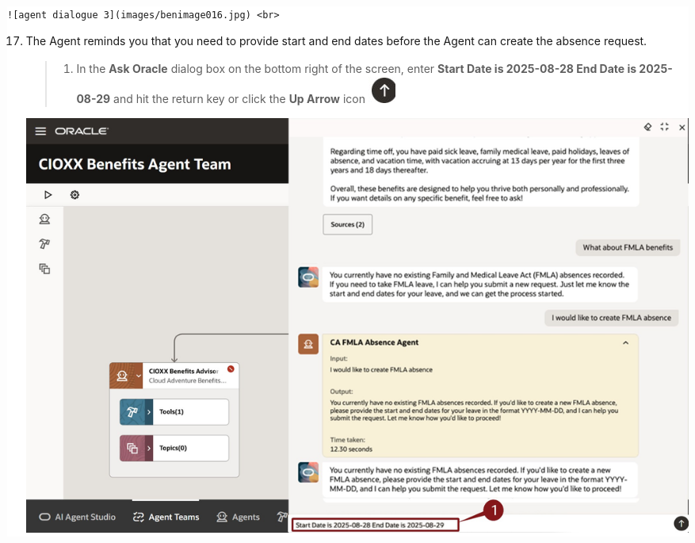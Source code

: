     ![agent dialogue 3](images/benimage016.jpg) <br>

17. The Agent reminds you that you need to provide start and end dates before the Agent can create the absence request.

    > 1. In the **Ask Oracle** dialog box on the bottom right of the screen, enter **Start Date is 2025-08-28 End Date is 2025-08-29** and hit the return key or click the **Up Arrow** icon ![uparrow icon](images/uparrow.jpg)

    ![agent dialogue 3](images/benimage017.jpg) <br>